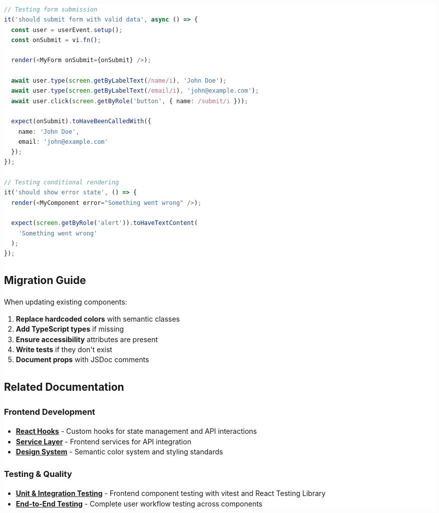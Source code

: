 ```typescript
// Testing form submission
it('should submit form with valid data', async () => {
  const user = userEvent.setup();
  const onSubmit = vi.fn();
  
  render(<MyForm onSubmit={onSubmit} />);
  
  await user.type(screen.getByLabelText(/name/i), 'John Doe');
  await user.type(screen.getByLabelText(/email/i), 'john@example.com');
  await user.click(screen.getByRole('button', { name: /submit/i }));
  
  expect(onSubmit).toHaveBeenCalledWith({
    name: 'John Doe',
    email: 'john@example.com'
  });
});

// Testing conditional rendering
it('should show error state', () => {
  render(<MyComponent error="Something went wrong" />);
  
  expect(screen.getByRole('alert')).toHaveTextContent(
    'Something went wrong'
  );
});
```

## Migration Guide

When updating existing components:

1. **Replace hardcoded colors** with semantic classes
2. **Add TypeScript types** if missing
3. **Ensure accessibility** attributes are present
4. **Write tests** if they don't exist
5. **Document props** with JSDoc comments

## Related Documentation

### Frontend Development
- **[React Hooks](../hooks/README.md)** - Custom hooks for state management and API interactions
- **[Service Layer](../services/README.md)** - Frontend services for API integration
- **[Design System](../../../CLAUDE.md#design-system--semantic-color-variables)** - Semantic color system and styling standards

### Testing & Quality
- **[Unit & Integration Testing](../../../tests/README.md)** - Frontend component testing with vitest and React Testing Library
- **[End-to-End Testing](../../../tests-e2e/README.md)** - Complete user workflow testing across components